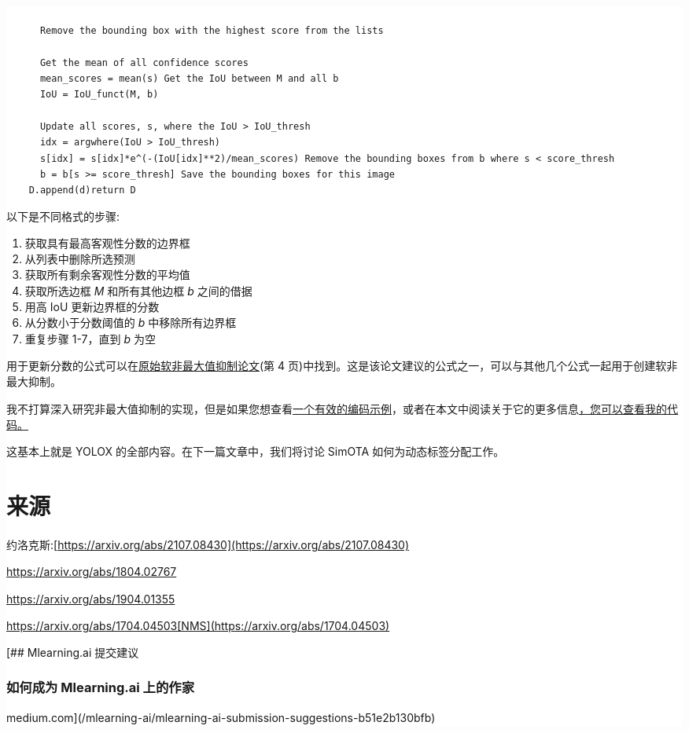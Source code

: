 ```

      Remove the bounding box with the highest score from the lists

      Get the mean of all confidence scores
      mean_scores = mean(s) Get the IoU between M and all b
      IoU = IoU_funct(M, b)

      Update all scores, s, where the IoU > IoU_thresh
      idx = argwhere(IoU > IoU_thresh)
      s[idx] = s[idx]*e^(-(IoU[idx]**2)/mean_scores) Remove the bounding boxes from b where s < score_thresh
      b = b[s >= score_thresh] Save the bounding boxes for this image
    D.append(d)return D
```

以下是不同格式的步骤:

1.  获取具有最高客观性分数的边界框
2.  从列表中删除所选预测
3.  获取所有剩余客观性分数的平均值
4.  获取所选边框 *M* 和所有其他边框 *b* 之间的借据
5.  用高 IoU 更新边界框的分数
6.  从分数小于分数阈值的 *b* 中移除所有边界框
7.  重复步骤 1-7，直到 *b* 为空

用于更新分数的公式可以在[原始软非最大值抑制论文](https://arxiv.org/abs/1704.04503)(第 4 页)中找到。这是该论文建议的公式之一，可以与其他几个公式一起用于创建软非最大抑制。

我不打算深入研究非最大值抑制的实现，但是如果您想查看[一个有效的编码示例](https://github.com/gmongaras/YOLOX_From_Scratch/blob/main/src/nonmaxSupression.py)，或者在本文中阅读关于它的更多信息[，您可以查看我的代码。](https://towardsdatascience.com/non-maximum-suppression-nms-93ce178e177c)

这基本上就是 YOLOX 的全部内容。在下一篇文章中，我们将讨论 SimOTA 如何为动态标签分配工作。

# 来源

约洛克斯:[https://arxiv.org/abs/2107.08430](https://arxiv.org/abs/2107.08430)

https://arxiv.org/abs/1804.02767

https://arxiv.org/abs/1904.01355

https://arxiv.org/abs/1704.04503[NMS](https://arxiv.org/abs/1704.04503)

[](/mlearning-ai/mlearning-ai-submission-suggestions-b51e2b130bfb) [## Mlearning.ai 提交建议

### 如何成为 Mlearning.ai 上的作家

medium.com](/mlearning-ai/mlearning-ai-submission-suggestions-b51e2b130bfb)